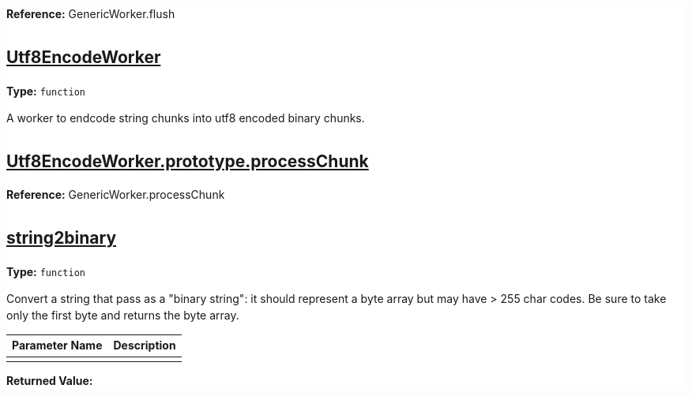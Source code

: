 






**Reference:** GenericWorker.flush 





## [Utf8EncodeWorker](../doc/jquery/jszip/dist/jszip.js#L3015)

**Type:** `function`

A worker to endcode string chunks into utf8 encoded binary chunks. 












## [Utf8EncodeWorker.prototype.processChunk](../doc/jquery/jszip/dist/jszip.js#L3024)









**Reference:** GenericWorker.processChunk 





## [string2binary](../doc/jquery/jszip/dist/jszip.js#L3045)

**Type:** `function`

Convert a string that pass as a "binary string": it should represent a byte 
array but may have > 255 char codes. Be sure to take only the first byte 
and returns the byte array. 




|Parameter Name|Description|
|-----|-----|
||


**Returned Value:** 





